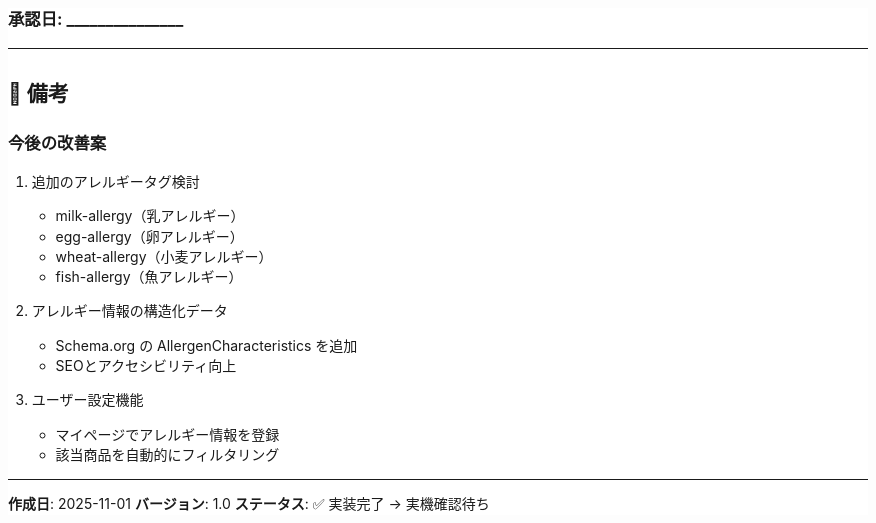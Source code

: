 ### 承認日: _______________

---

## 📝 備考

### 今後の改善案
1. 追加のアレルギータグ検討
   - milk-allergy（乳アレルギー）
   - egg-allergy（卵アレルギー）
   - wheat-allergy（小麦アレルギー）
   - fish-allergy（魚アレルギー）

2. アレルギー情報の構造化データ
   - Schema.org の AllergenCharacteristics を追加
   - SEOとアクセシビリティ向上

3. ユーザー設定機能
   - マイページでアレルギー情報を登録
   - 該当商品を自動的にフィルタリング

---

**作成日**: 2025-11-01
**バージョン**: 1.0
**ステータス**: ✅ 実装完了 → 実機確認待ち
